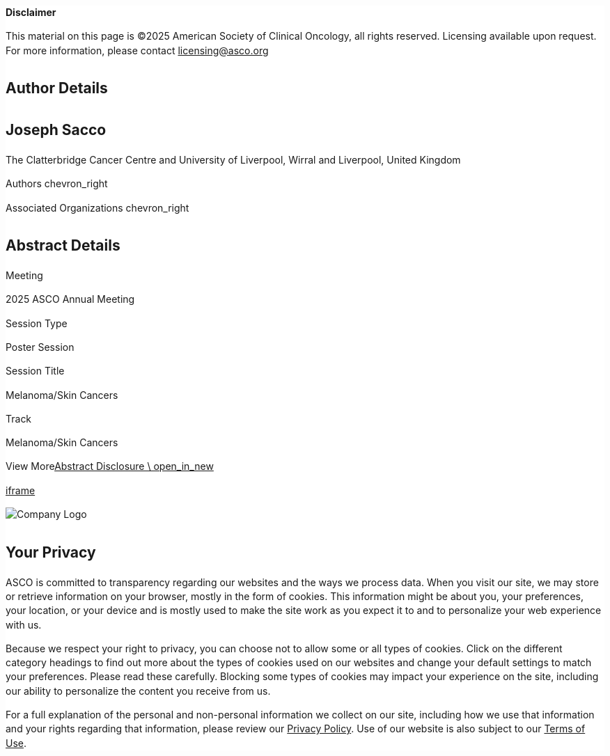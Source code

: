**Disclaimer**

This material on this page is ©2025 American Society of Clinical Oncology, all rights reserved. Licensing available upon request. For more information, please contact [licensing@asco.org](mailto:licensing@asco.org)

## Author Details

## Joseph Sacco

The Clatterbridge Cancer Centre and University of Liverpool, Wirral and Liverpool, United Kingdom

Authors chevron\_right

Associated Organizations chevron\_right

## Abstract Details

Meeting

2025 ASCO Annual Meeting

Session Type

Poster Session

Session Title

Melanoma/Skin Cancers

Track

Melanoma/Skin Cancers

View More[Abstract Disclosure \\
open\_in\_new](https://coi.asco.org/Report/ViewAbstractCOI?id=494090)

[iframe](https://asco.demdex.net/dest5.html?d_nsid=0#https%3A%2F%2Fwww.asco.org)

![Company Logo](https://cdn.cookielaw.org/logos/7ea9dcea-ef81-499f-bc70-c826f03d632a/ecc647af-b789-47a8-b151-d2b6678a7389/9072f1de-4de5-47fa-9d59-1e7af6c13d72/ASC_Logo_RGB.png)

## Your Privacy

ASCO is committed to transparency regarding our websites and the ways we process data. When you visit our site, we may store or retrieve information on your browser, mostly in the form of cookies. This information might be about you, your preferences, your location, or your device and is mostly used to make the site work as you expect it to and to personalize your web experience with us.


Because we respect your right to privacy, you can choose not to allow some or all types of cookies. Click on the different category headings to find out more about the types of cookies used on our websites and change your default settings to match your preferences. Please read these carefully. Blocking some types of cookies may impact your experience on the site, including our ability to personalize the content you receive from us.

For a full explanation of the personal and non-personal information we collect on our site, including how we use that information and your rights regarding that information, please review our [Privacy Policy](https://www.asco.org/about-asco/legal/privacy-policy). Use of our website is also subject to our [Terms of Use](https://www.asco.org/about-asco/legal/terms-use).
